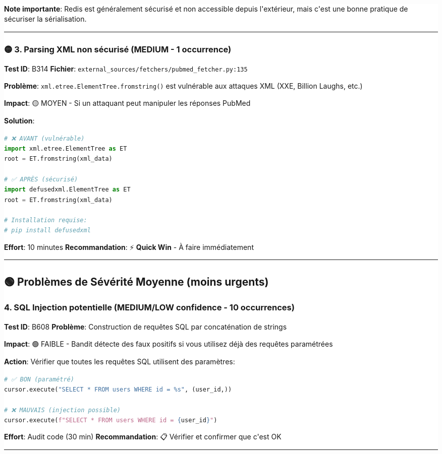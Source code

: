 **Note importante**: Redis est généralement sécurisé et non accessible depuis l'extérieur, mais c'est une bonne pratique de sécuriser la sérialisation.

---

### 🟡 3. Parsing XML non sécurisé (MEDIUM - 1 occurrence)

**Test ID**: B314
**Fichier**: `external_sources/fetchers/pubmed_fetcher.py:135`

**Problème**: `xml.etree.ElementTree.fromstring()` est vulnérable aux attaques XML (XXE, Billion Laughs, etc.)

**Impact**: 🟡 MOYEN - Si un attaquant peut manipuler les réponses PubMed

**Solution**:
```python
# ❌ AVANT (vulnérable)
import xml.etree.ElementTree as ET
root = ET.fromstring(xml_data)

# ✅ APRÈS (sécurisé)
import defusedxml.ElementTree as ET
root = ET.fromstring(xml_data)

# Installation requise:
# pip install defusedxml
```

**Effort**: 10 minutes
**Recommandation**: ⚡ **Quick Win** - À faire immédiatement

---

## 🟢 Problèmes de Sévérité Moyenne (moins urgents)

### 4. SQL Injection potentielle (MEDIUM/LOW confidence - 10 occurrences)

**Test ID**: B608
**Problème**: Construction de requêtes SQL par concaténation de strings

**Impact**: 🟢 FAIBLE - Bandit détecte des faux positifs si vous utilisez déjà des requêtes paramétrées

**Action**: Vérifier que toutes les requêtes SQL utilisent des paramètres:
```python
# ✅ BON (paramétré)
cursor.execute("SELECT * FROM users WHERE id = %s", (user_id,))

# ❌ MAUVAIS (injection possible)
cursor.execute(f"SELECT * FROM users WHERE id = {user_id}")
```

**Effort**: Audit code (30 min)
**Recommandation**: 📋 Vérifier et confirmer que c'est OK

---